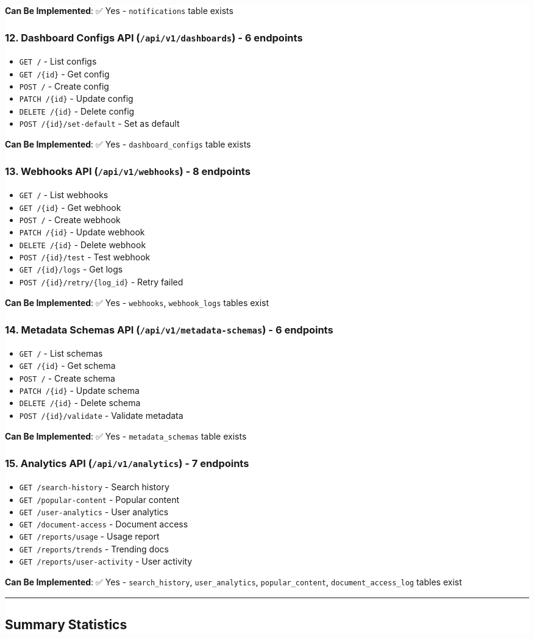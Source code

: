 **Can Be Implemented**: ✅ Yes - `notifications` table exists

### 12. Dashboard Configs API (`/api/v1/dashboards`) - 6 endpoints
- `GET /` - List configs
- `GET /{id}` - Get config
- `POST /` - Create config
- `PATCH /{id}` - Update config
- `DELETE /{id}` - Delete config
- `POST /{id}/set-default` - Set as default

**Can Be Implemented**: ✅ Yes - `dashboard_configs` table exists

### 13. Webhooks API (`/api/v1/webhooks`) - 8 endpoints
- `GET /` - List webhooks
- `GET /{id}` - Get webhook
- `POST /` - Create webhook
- `PATCH /{id}` - Update webhook
- `DELETE /{id}` - Delete webhook
- `POST /{id}/test` - Test webhook
- `GET /{id}/logs` - Get logs
- `POST /{id}/retry/{log_id}` - Retry failed

**Can Be Implemented**: ✅ Yes - `webhooks`, `webhook_logs` tables exist

### 14. Metadata Schemas API (`/api/v1/metadata-schemas`) - 6 endpoints
- `GET /` - List schemas
- `GET /{id}` - Get schema
- `POST /` - Create schema
- `PATCH /{id}` - Update schema
- `DELETE /{id}` - Delete schema
- `POST /{id}/validate` - Validate metadata

**Can Be Implemented**: ✅ Yes - `metadata_schemas` table exists

### 15. Analytics API (`/api/v1/analytics`) - 7 endpoints
- `GET /search-history` - Search history
- `GET /popular-content` - Popular content
- `GET /user-analytics` - User analytics
- `GET /document-access` - Document access
- `GET /reports/usage` - Usage report
- `GET /reports/trends` - Trending docs
- `GET /reports/user-activity` - User activity

**Can Be Implemented**: ✅ Yes - `search_history`, `user_analytics`, `popular_content`, `document_access_log` tables exist

---

## Summary Statistics
